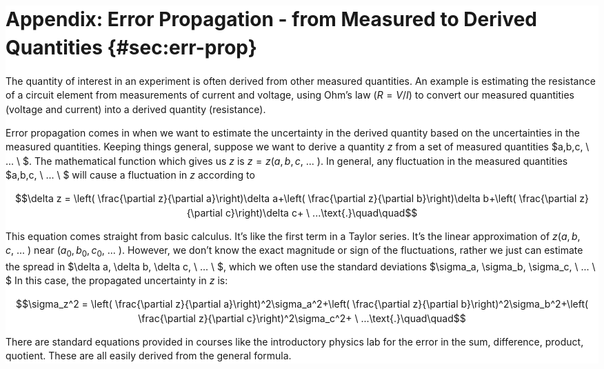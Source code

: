 # Appendix: Error Propagation - from Measured to Derived Quantities {#sec:err-prop}

The quantity of interest in an experiment is often derived from other measured quantities. An example is estimating the resistance of a circuit element from measurements of current and voltage, using Ohm’s law ($R=V/I$) to convert our measured quantities (voltage and current) into a derived quantity (resistance).

Error propagation comes in when we want to estimate the uncertainty in the derived quantity based on the uncertainties in the measured quantities. Keeping things general, suppose we want to derive a quantity $z$ from a set of measured quantities $a,b,c, \ ... \ $. The mathematical function which gives us $z$ is $z=z(a,b,c, \ ... \ )$. In general, any fluctuation in the measured quantities $a,b,c, \ ... \ $ will cause a fluctuation in $z$ according to

$$\delta z = \left( \frac{\partial z}{\partial a}\right)\delta a+\left( \frac{\partial z}{\partial b}\right)\delta b+\left( \frac{\partial z}{\partial c}\right)\delta c+ \ ...\text{.}\quad\quad$$

This equation comes straight from basic calculus. It’s like the first term in a Taylor series. It’s the linear approximation of $z(a,b,c, \ ... \ )$ near $(a_0,b_0,c_0, \ ... \ )$. However, we don’t know the exact magnitude or sign of the fluctuations, rather we just can estimate the spread in $\delta a, \delta b, \delta c, \ ... \ $, which we often use the standard deviations $\sigma_a, \sigma_b, \sigma_c, \ ... \ $ In this case, the propagated uncertainty in $z$ is:

$$\sigma_z^2 = \left( \frac{\partial z}{\partial a}\right)^2\sigma_a^2+\left( \frac{\partial z}{\partial b}\right)^2\sigma_b^2+\left( \frac{\partial z}{\partial c}\right)^2\sigma_c^2+ \ ...\text{.}\quad\quad$$

There are standard equations provided in courses like the introductory physics lab for the error in the sum, difference, product, quotient. These are all easily derived from the general formula.
